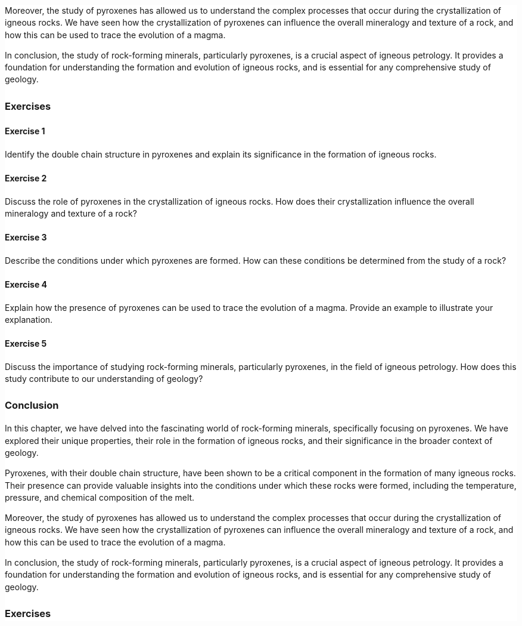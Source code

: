 Moreover, the study of pyroxenes has allowed us to understand the complex processes that occur during the crystallization of igneous rocks. We have seen how the crystallization of pyroxenes can influence the overall mineralogy and texture of a rock, and how this can be used to trace the evolution of a magma.

In conclusion, the study of rock-forming minerals, particularly pyroxenes, is a crucial aspect of igneous petrology. It provides a foundation for understanding the formation and evolution of igneous rocks, and is essential for any comprehensive study of geology.

### Exercises

#### Exercise 1
Identify the double chain structure in pyroxenes and explain its significance in the formation of igneous rocks.

#### Exercise 2
Discuss the role of pyroxenes in the crystallization of igneous rocks. How does their crystallization influence the overall mineralogy and texture of a rock?

#### Exercise 3
Describe the conditions under which pyroxenes are formed. How can these conditions be determined from the study of a rock?

#### Exercise 4
Explain how the presence of pyroxenes can be used to trace the evolution of a magma. Provide an example to illustrate your explanation.

#### Exercise 5
Discuss the importance of studying rock-forming minerals, particularly pyroxenes, in the field of igneous petrology. How does this study contribute to our understanding of geology?

### Conclusion

In this chapter, we have delved into the fascinating world of rock-forming minerals, specifically focusing on pyroxenes. We have explored their unique properties, their role in the formation of igneous rocks, and their significance in the broader context of geology. 

Pyroxenes, with their double chain structure, have been shown to be a critical component in the formation of many igneous rocks. Their presence can provide valuable insights into the conditions under which these rocks were formed, including the temperature, pressure, and chemical composition of the melt. 

Moreover, the study of pyroxenes has allowed us to understand the complex processes that occur during the crystallization of igneous rocks. We have seen how the crystallization of pyroxenes can influence the overall mineralogy and texture of a rock, and how this can be used to trace the evolution of a magma.

In conclusion, the study of rock-forming minerals, particularly pyroxenes, is a crucial aspect of igneous petrology. It provides a foundation for understanding the formation and evolution of igneous rocks, and is essential for any comprehensive study of geology.

### Exercises
